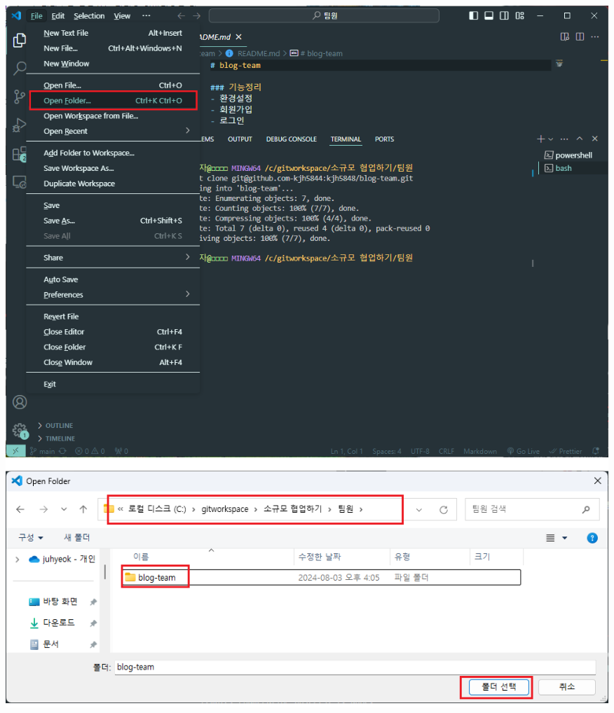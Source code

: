 ![image-20240804004755838](https://raw.githubusercontent.com/kjh5848/typora-image/main/image/image-20240804004755838.png)

![image-20240803160651723](https://raw.githubusercontent.com/kjh5848/typora-image/main/image/image-20240803160651723.png)
